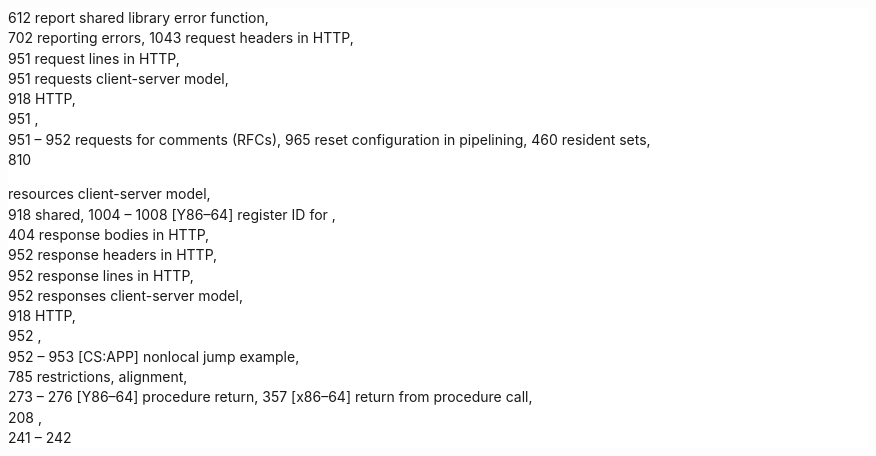 612
report	shared	library	error	function,	
702
reporting	errors,	
1043
request	headers	in	HTTP,	
951
request	lines	in	HTTP,	
951
requests
client-server	model,	
918
HTTP,	
951
,	
951
–
952
requests	for	comments	(RFCs),	
965
reset	configuration	in	pipelining,	
460
resident	sets,	
810

resources
client-server	model,	
918
shared,	
1004
–
1008
	[Y86–64]	register	ID	for	
,	
404
response	bodies	in	HTTP,	
952
response	headers	in	HTTP,	
952
response	lines	in	HTTP,	
952
responses
client-server	model,	
918
HTTP,	
952
,	
952
–
953
	[CS:APP]	nonlocal	jump	example,	
785
restrictions,	alignment,	
273
–
276
	[Y86–64]	procedure	return,	
357
	[x86–64]	return	from	procedure	call,	
208
,	
241
–
242